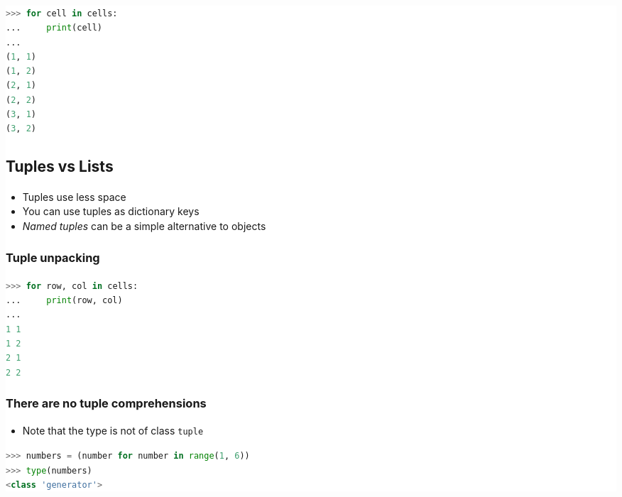 ``` Python
>>> for cell in cells:
...     print(cell)
...
(1, 1)
(1, 2)
(2, 1)
(2, 2)
(3, 1)
(3, 2)
```
## Tuples vs Lists
- Tuples use less space
- You can use tuples as dictionary keys
- *Named tuples* can be a simple alternative to objects
### Tuple unpacking
``` Python
>>> for row, col in cells:
...     print(row, col)
...
1 1
1 2
2 1
2 2
```
### There are no tuple comprehensions
- Note that the type is not of class `tuple`
``` Python
>>> numbers = (number for number in range(1, 6))
>>> type(numbers)
<class 'generator'>
```
